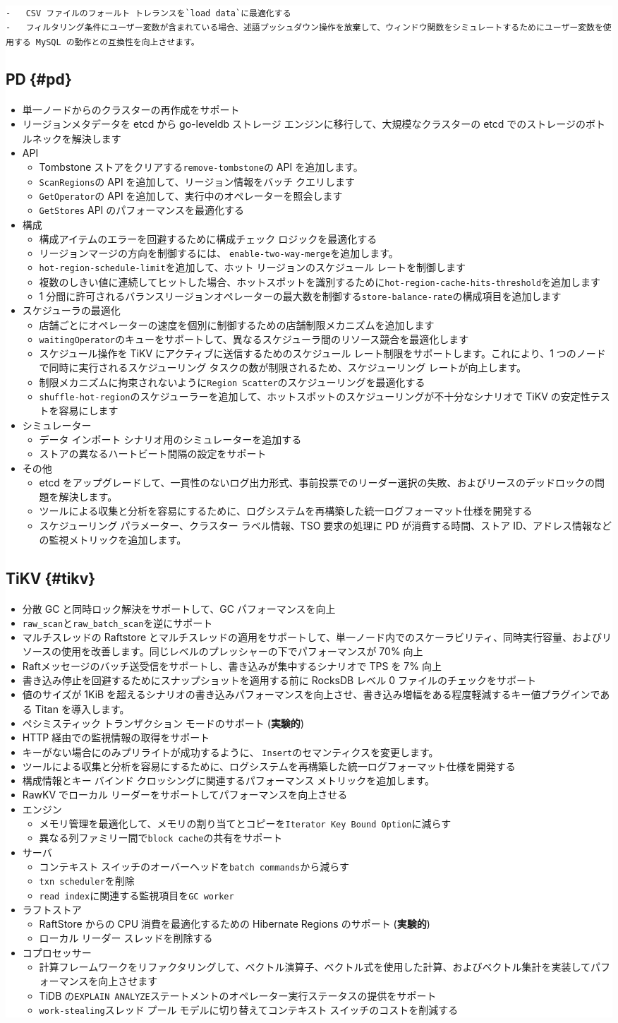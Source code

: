     -   CSV ファイルのフォールト トレランスを`load data`に最適化する
    -   フィルタリング条件にユーザー変数が含まれている場合、述語プッシュダウン操作を放棄して、ウィンドウ関数をシミュレートするためにユーザー変数を使用する MySQL の動作との互換性を向上させます。

## PD {#pd}

-   単一ノードからのクラスターの再作成をサポート
-   リージョンメタデータを etcd から go-leveldb ストレージ エンジンに移行して、大規模なクラスターの etcd でのストレージのボトルネックを解決します
-   API
    -   Tombstone ストアをクリアする`remove-tombstone`の API を追加します。
    -   `ScanRegions`の API を追加して、リージョン情報をバッチ クエリします
    -   `GetOperator`の API を追加して、実行中のオペレーターを照会します
    -   `GetStores` API のパフォーマンスを最適化する
-   構成
    -   構成アイテムのエラーを回避するために構成チェック ロジックを最適化する
    -   リージョンマージの方向を制御するには、 `enable-two-way-merge`を追加します。
    -   `hot-region-schedule-limit`を追加して、ホット リージョンのスケジュール レートを制御します
    -   複数のしきい値に連続してヒットした場合、ホットスポットを識別するために`hot-region-cache-hits-threshold`を追加します
    -   1 分間に許可されるバランスリージョンオペレーターの最大数を制御する`store-balance-rate`の構成項目を追加します
-   スケジューラの最適化
    -   店舗ごとにオペレーターの速度を個別に制御するための店舗制限メカニズムを追加します
    -   `waitingOperator`のキューをサポートして、異なるスケジューラ間のリソース競合を最適化します
    -   スケジュール操作を TiKV にアクティブに送信するためのスケジュール レート制限をサポートします。これにより、1 つのノードで同時に実行されるスケジューリング タスクの数が制限されるため、スケジューリング レートが向上します。
    -   制限メカニズムに拘束されないように`Region Scatter`のスケジューリングを最適化する
    -   `shuffle-hot-region`のスケジューラーを追加して、ホットスポットのスケジューリングが不十分なシナリオで TiKV の安定性テストを容易にします
-   シミュレーター
    -   データ インポート シナリオ用のシミュレーターを追加する
    -   ストアの異なるハートビート間隔の設定をサポート
-   その他
    -   etcd をアップグレードして、一貫性のないログ出力形式、事前投票でのリーダー選択の失敗、およびリースのデッドロックの問題を解決します。
    -   ツールによる収集と分析を容易にするために、ログシステムを再構築した統一ログフォーマット仕様を開発する
    -   スケジューリング パラメーター、クラスター ラベル情報、TSO 要求の処理に PD が消費する時間、ストア ID、アドレス情報などの監視メトリックを追加します。

## TiKV {#tikv}

-   分散 GC と同時ロック解決をサポートして、GC パフォーマンスを向上
-   `raw_scan`と`raw_batch_scan`を逆にサポート
-   マルチスレッドの Raftstore とマルチスレッドの適用をサポートして、単一ノード内でのスケーラビリティ、同時実行容量、およびリソースの使用を改善します。同じレベルのプレッシャーの下でパフォーマンスが 70% 向上
-   Raftメッセージのバッチ送受信をサポートし、書き込みが集中するシナリオで TPS を 7% 向上
-   書き込み停止を回避するためにスナップショットを適用する前に RocksDB レベル 0 ファイルのチェックをサポート
-   値のサイズが 1KiB を超えるシナリオの書き込みパフォーマンスを向上させ、書き込み増幅をある程度軽減するキー値プラグインである Titan を導入します。
-   ペシミスティック トランザクション モードのサポート (**実験的**)
-   HTTP 経由での監視情報の取得をサポート
-   キーがない場合にのみプリライトが成功するように、 `Insert`のセマンティクスを変更します。
-   ツールによる収集と分析を容易にするために、ログシステムを再構築した統一ログフォーマット仕様を開発する
-   構成情報とキー バインド クロッシングに関連するパフォーマンス メトリックを追加します。
-   RawKV でローカル リーダーをサポートしてパフォーマンスを向上させる
-   エンジン
    -   メモリ管理を最適化して、メモリの割り当てとコピーを`Iterator Key Bound Option`に減らす
    -   異なる列ファミリー間で`block cache`の共有をサポート
-   サーバ
    -   コンテキスト スイッチのオーバーヘッドを`batch commands`から減らす
    -   `txn scheduler`を削除
    -   `read index`に関連する監視項目を`GC worker`
-   ラフトストア
    -   RaftStore からの CPU 消費を最適化するための Hibernate Regions のサポート (**実験的**)
    -   ローカル リーダー スレッドを削除する
-   コプロセッサー
    -   計算フレームワークをリファクタリングして、ベクトル演算子、ベクトル式を使用した計算、およびベクトル集計を実装してパフォーマンスを向上させます
    -   TiDB の`EXPLAIN ANALYZE`ステートメントのオペレーター実行ステータスの提供をサポート
    -   `work-stealing`スレッド プール モデルに切り替えてコンテキスト スイッチのコストを削減する
